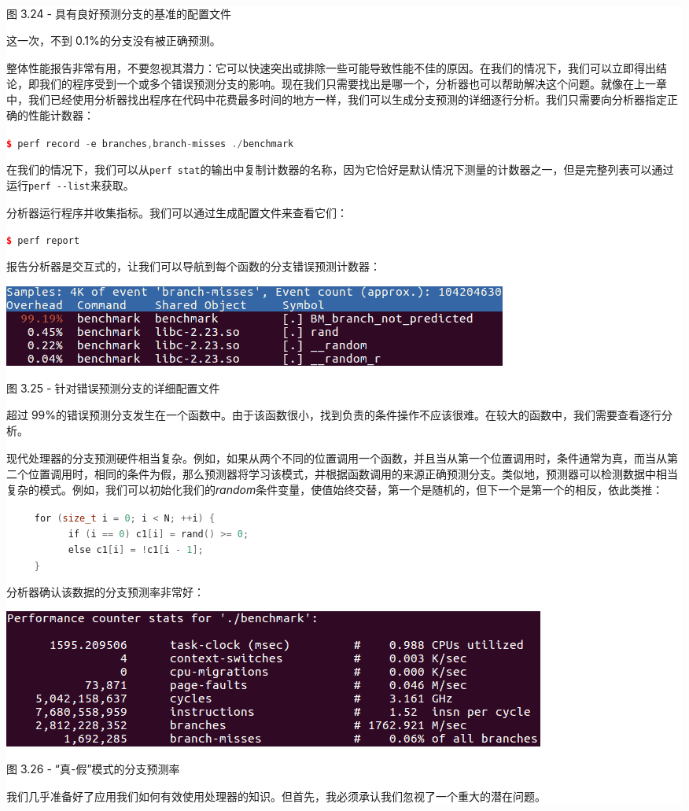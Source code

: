 图 3.24 - 具有良好预测分支的基准的配置文件

这一次，不到 0.1%的分支没有被正确预测。

整体性能报告非常有用，不要忽视其潜力：它可以快速突出或排除一些可能导致性能不佳的原因。在我们的情况下，我们可以立即得出结论，即我们的程序受到一个或多个错误预测分支的影响。现在我们只需要找出是哪一个，分析器也可以帮助解决这个问题。就像在上一章中，我们已经使用分析器找出程序在代码中花费最多时间的地方一样，我们可以生成分支预测的详细逐行分析。我们只需要向分析器指定正确的性能计数器：

```cpp
$ perf record -e branches,branch-misses ./benchmark
```

在我们的情况下，我们可以从`perf stat`的输出中复制计数器的名称，因为它恰好是默认情况下测量的计数器之一，但是完整列表可以通过运行`perf --list`来获取。

分析器运行程序并收集指标。我们可以通过生成配置文件来查看它们：

```cpp
$ perf report
```

报告分析器是交互式的，让我们可以导航到每个函数的分支错误预测计数器：

![图 3.25 - 针对错误预测分支的详细配置文件](img/Figure_3.25_B16229.jpg)

图 3.25 - 针对错误预测分支的详细配置文件

超过 99%的错误预测分支发生在一个函数中。由于该函数很小，找到负责的条件操作不应该很难。在较大的函数中，我们需要查看逐行分析。

现代处理器的分支预测硬件相当复杂。例如，如果从两个不同的位置调用一个函数，并且当从第一个位置调用时，条件通常为真，而当从第二个位置调用时，相同的条件为假，那么预测器将学习该模式，并根据函数调用的来源正确预测分支。类似地，预测器可以检测数据中相当复杂的模式。例如，我们可以初始化我们的*random*条件变量，使值始终交替，第一个是随机的，但下一个是第一个的相反，依此类推：

```cpp
     for (size_t i = 0; i < N; ++i) {
           if (i == 0) c1[i] = rand() >= 0; 
           else c1[i] = !c1[i - 1];
     }
```

分析器确认该数据的分支预测率非常好：

![图 3.26 - “真-假”模式的分支预测率](img/Figure_3.26_B16229.jpg)

图 3.26 - “真-假”模式的分支预测率

我们几乎准备好了应用我们如何有效使用处理器的知识。但首先，我必须承认我们忽视了一个重大的潜在问题。
